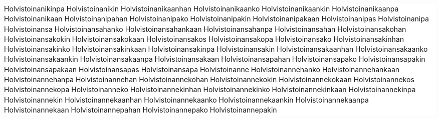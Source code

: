 Holvistoinanikinpa
Holvistoinanikin
Holvistoinanikaanhan
Holvistoinanikaanko
Holvistoinanikaankin
Holvistoinanikaanpa
Holvistoinanikaan
Holvistoinanipahan
Holvistoinanipako
Holvistoinanipakin
Holvistoinanipakaan
Holvistoinanipas
Holvistoinanipa
Holvistoinansa
Holvistoinansahanko
Holvistoinansahankaan
Holvistoinansahanpa
Holvistoinansahan
Holvistoinansakohan
Holvistoinansakokin
Holvistoinansakokaan
Holvistoinansakos
Holvistoinansakopa
Holvistoinansako
Holvistoinansakinhan
Holvistoinansakinko
Holvistoinansakinkaan
Holvistoinansakinpa
Holvistoinansakin
Holvistoinansakaanhan
Holvistoinansakaanko
Holvistoinansakaankin
Holvistoinansakaanpa
Holvistoinansakaan
Holvistoinansapahan
Holvistoinansapako
Holvistoinansapakin
Holvistoinansapakaan
Holvistoinansapas
Holvistoinansapa
Holvistoinanne
Holvistoinannehanko
Holvistoinannehankaan
Holvistoinannehanpa
Holvistoinannehan
Holvistoinannekohan
Holvistoinannekokin
Holvistoinannekokaan
Holvistoinannekos
Holvistoinannekopa
Holvistoinanneko
Holvistoinannekinhan
Holvistoinannekinko
Holvistoinannekinkaan
Holvistoinannekinpa
Holvistoinannekin
Holvistoinannekaanhan
Holvistoinannekaanko
Holvistoinannekaankin
Holvistoinannekaanpa
Holvistoinannekaan
Holvistoinannepahan
Holvistoinannepako
Holvistoinannepakin